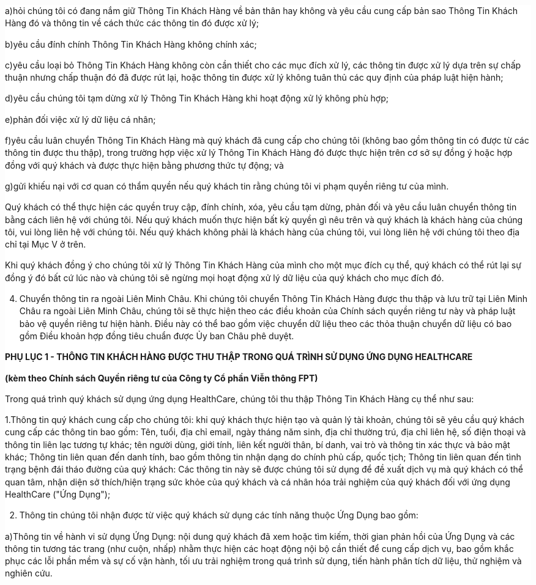 a)hỏi chúng tôi có đang nắm giữ Thông Tin Khách Hàng về bản thân hay không và yêu cầu cung cấp bản sao Thông Tin Khách Hàng đó và thông tin về cách thức các thông tin đó được xử lý;

b)yêu cầu đính chính Thông Tin Khách Hàng không chính xác;

c)yêu cầu loại bỏ Thông Tin Khách Hàng không còn cần thiết cho các mục đích xử lý, các thông tin được xử lý dựa trên sự chấp thuận nhưng chấp thuận đó đã được rút lại, hoặc thông tin được xử lý không tuân thủ các quy định của pháp luật hiện hành;

d)yêu cầu chúng tôi tạm dừng xử lý Thông Tin Khách Hàng khi hoạt động xử lý không phù hợp;

e)phản đối việc xử lý dữ liệu cá nhân;

f)yêu cầu luân chuyển Thông Tin Khách Hàng mà quý khách đã cung cấp cho chúng tôi (không bao gồm thông tin có được từ các thông tin được thu thập), trong trường hợp việc xử lý Thông Tin Khách Hàng đó được thực hiện trên cơ sở sự đồng ý hoặc hợp đồng với quý khách và được thực hiện bằng phương thức tự động; và

g)gửi khiếu nại với cơ quan có thẩm quyền nếu quý khách tin rằng chúng tôi vi phạm quyền riêng tư của mình.

Quý khách có thể thực hiện các quyền truy cập, đính chính, xóa, yêu cầu tạm dừng, phản đối và yêu cầu luân chuyển thông tin bằng cách liên hệ với chúng tôi. Nếu quý khách muốn thực hiện bất kỳ quyền gì nêu trên và quý khách là khách hàng của chúng tôi, vui lòng liên hệ với chúng tôi. Nếu quý khách không phải là khách hàng của chúng tôi, vui lòng liên hệ với chúng tôi theo địa chỉ tại Mục V ở trên.

Khi quý khách đồng ý cho chúng tôi xử lý Thông Tin Khách Hàng của mình cho một mục đích cụ thể, quý khách có thể rút lại sự đồng ý đó bất cứ lúc nào và chúng tôi sẽ ngừng mọi hoạt động xử lý dữ liệu của quý khách cho mục đích đó.

4. Chuyển thông tin ra ngoài Liên Minh Châu. Khi chúng tôi chuyển Thông Tin Khách Hàng được thu thập và lưu trữ tại Liên Minh Châu ra ngoài Liên Minh Châu, chúng tôi sẽ thực hiện theo các điều khoản của Chính sách quyền riêng tư này và pháp luật bảo vệ quyền riêng tư hiện hành. Điều này có thể bao gồm việc chuyển dữ liệu theo các thỏa thuận chuyển dữ liệu có bao gồm Điều khoản hợp đồng tiêu chuẩn được Ủy ban Châu phê duyệt.

**PHỤ LỤC 1 - THÔNG TIN KHÁCH HÀNG ĐƯỢC THU THẬP TRONG QUÁ TRÌNH SỬ DỤNG ỨNG DỤNG HEALTHCARE**

**(kèm theo Chính sách Quyền riêng tư của Công ty Cổ phần Viễn thông FPT)**

Trong quá trình quý khách sử dụng ứng dụng HealthCare, chúng tôi thu thập Thông Tin Khách Hàng cụ thể như sau:

1.Thông tin quý khách cung cấp cho chúng tôi: khi quý khách thực hiện tạo và quản lý tài khoản, chúng tôi sẽ yêu cầu quý khách cung cấp các thông tin bao gồm: Tên, tuổi, địa chỉ email, ngày tháng năm sinh, địa chỉ thường trú, địa chỉ liên hệ, số điện thoại và thông tin liên lạc tương tự khác; tên người dùng, giới tính, liên kết người thân, bí danh, vai trò và thông tin xác thực và bảo mật khác; Thông tin liên quan đến danh tính, bao gồm thông tin nhận dạng do chính phủ cấp, quốc tịch; Thông tin liên quan đến tình trạng bệnh đái tháo đường của quý khách: Các thông tin này sẽ được chúng tôi sử dụng để đề xuất dịch vụ mà quý khách có thể quan tâm, nhận diện sở thích/hiện trạng sức khỏe của quý khách và cá nhân hóa trải nghiệm của quý khách đối với ứng dụng HealthCare ("Ứng Dụng");

2. Thông tin chúng tôi nhận được từ việc quý khách sử dụng các tính năng thuộc Ứng Dụng bao gồm:

a)Thông tin về hành vi sử dụng Ứng Dụng: nội dung quý khách đã xem hoặc tìm kiếm, thời gian phản hồi của Ứng Dụng và các thông tin tương tác trang (như cuộn, nhấp) nhằm thực hiện các hoạt động nội bộ cần thiết để cung cấp dịch vụ, bao gồm khắc phục các lỗi phần mềm và sự cố vận hành, tối ưu trải nghiệm trong quá trình sử dụng, tiến hành phân tích dữ liệu, thử nghiệm và nghiên cứu.
